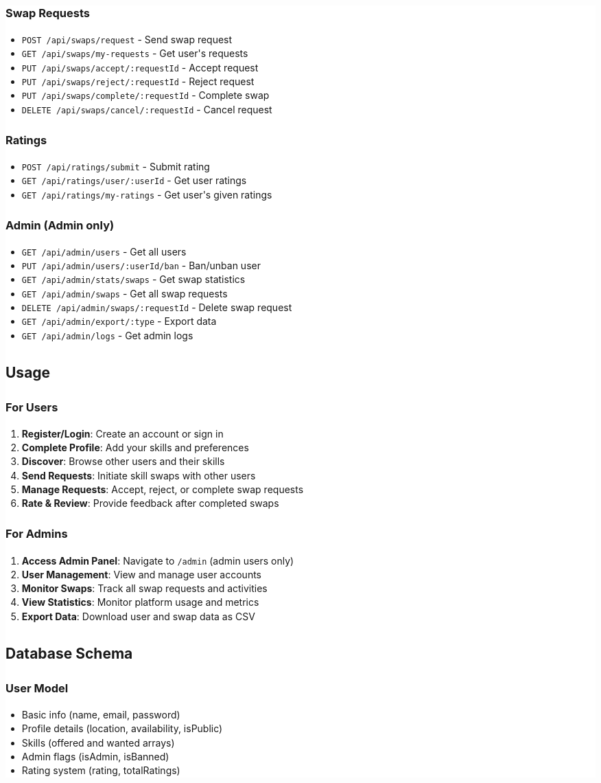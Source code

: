 ### Swap Requests
- `POST /api/swaps/request` - Send swap request
- `GET /api/swaps/my-requests` - Get user's requests
- `PUT /api/swaps/accept/:requestId` - Accept request
- `PUT /api/swaps/reject/:requestId` - Reject request
- `PUT /api/swaps/complete/:requestId` - Complete swap
- `DELETE /api/swaps/cancel/:requestId` - Cancel request

### Ratings
- `POST /api/ratings/submit` - Submit rating
- `GET /api/ratings/user/:userId` - Get user ratings
- `GET /api/ratings/my-ratings` - Get user's given ratings

### Admin (Admin only)
- `GET /api/admin/users` - Get all users
- `PUT /api/admin/users/:userId/ban` - Ban/unban user
- `GET /api/admin/stats/swaps` - Get swap statistics
- `GET /api/admin/swaps` - Get all swap requests
- `DELETE /api/admin/swaps/:requestId` - Delete swap request
- `GET /api/admin/export/:type` - Export data
- `GET /api/admin/logs` - Get admin logs

## Usage

### For Users

1. **Register/Login**: Create an account or sign in
2. **Complete Profile**: Add your skills and preferences
3. **Discover**: Browse other users and their skills
4. **Send Requests**: Initiate skill swaps with other users
5. **Manage Requests**: Accept, reject, or complete swap requests
6. **Rate & Review**: Provide feedback after completed swaps

### For Admins

1. **Access Admin Panel**: Navigate to `/admin` (admin users only)
2. **User Management**: View and manage user accounts
3. **Monitor Swaps**: Track all swap requests and activities
4. **View Statistics**: Monitor platform usage and metrics
5. **Export Data**: Download user and swap data as CSV

## Database Schema

### User Model
- Basic info (name, email, password)
- Profile details (location, availability, isPublic)
- Skills (offered and wanted arrays)
- Admin flags (isAdmin, isBanned)
- Rating system (rating, totalRatings)
